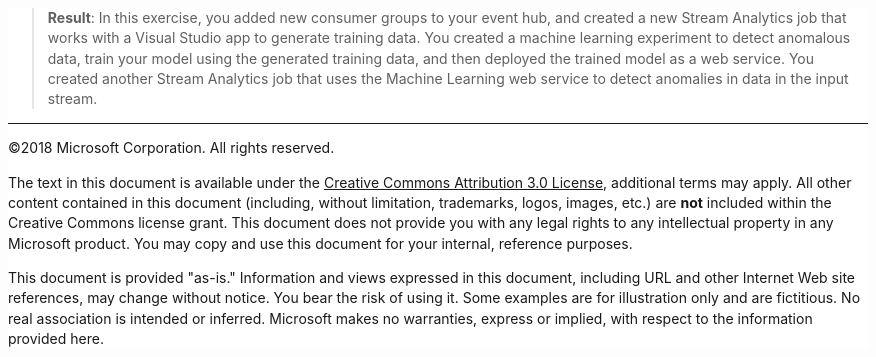 >**Result**: In this exercise, you added new consumer groups to your event hub, and created a new Stream Analytics job that works with a Visual Studio app to generate training data. You created a machine learning experiment to detect anomalous data, train your model using the generated training data, and then deployed the trained model as a web service. You created another Stream Analytics job that uses the Machine Learning web service to detect anomalies in data in the input stream.

---

©2018 Microsoft Corporation. All rights reserved.

The text in this document is available under the [Creative Commons Attribution 3.0 License](https://creativecommons.org/licenses/by/3.0/legalcode), additional terms may apply. All other content contained in this document (including, without limitation, trademarks, logos, images, etc.) are **not** included within the Creative Commons license grant. This document does not provide you with any legal rights to any intellectual property in any Microsoft product. You may copy and use this document for your internal, reference purposes.

This document is provided "as-is." Information and views expressed in this document, including URL and other Internet Web site references, may change without notice. You bear the risk of using it. Some examples are for illustration only and are fictitious. No real association is intended or inferred. Microsoft makes no warranties, express or implied, with respect to the information provided here.
